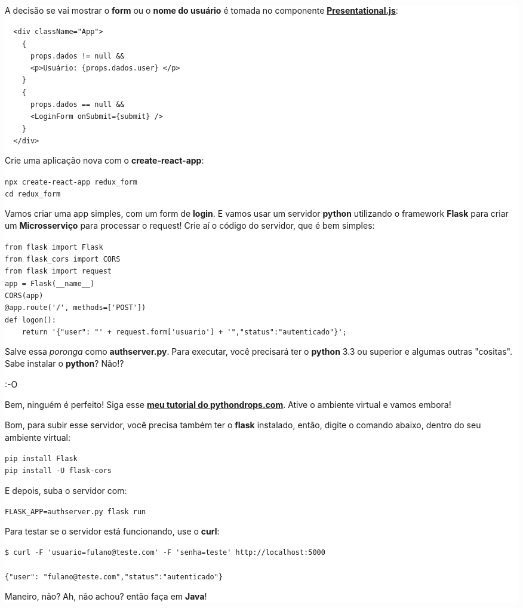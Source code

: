 A decisão se vai mostrar o **form** ou o **nome do usuário** é tomada no componente [**Presentational.js**](./src/Presentational.js):
```
  <div className="App">
    {
      props.dados != null &&
      <p>Usuário: {props.dados.user} </p>
    }
    {
      props.dados == null &&
      <LoginForm onSubmit={submit} />
    }    
  </div>
```

Crie uma aplicação nova com o **create-react-app**:
```
npx create-react-app redux_form
cd redux_form
```
Vamos criar uma app simples, com um form de **login**. E vamos usar um servidor **python** utilizando o framework **Flask** para criar um **Microsserviço** para processar o request! Crie aí o código do servidor, que é bem simples: 
```
from flask import Flask
from flask_cors import CORS
from flask import request
app = Flask(__name__)
CORS(app)
@app.route('/', methods=['POST'])
def logon():
    return '{"user": "' + request.form['usuario'] + '","status":"autenticado"}';
```
Salve essa *poronga* como **authserver.py**. Para executar, você precisará ter o **python** 3.3 ou superior e algumas outras "cositas". Sabe instalar o **python**? Não!?

:-O

Bem, ninguém é perfeito! Siga esse [**meu tutorial do pythondrops.com**](https://github.com/cleuton/pythondrops/tree/master/virtual_environment). Ative o ambiente virtual e vamos embora!

Bom, para subir esse servidor, você precisa também ter o **flask** instalado, então, digite o comando abaixo, dentro do seu ambiente virtual: 
```
pip install Flask
pip install -U flask-cors
```
E depois, suba o servidor com: 
```
FLASK_APP=authserver.py flask run
```
Para testar se o servidor está funcionando, use o **curl**: 
```
$ curl -F 'usuario=fulano@teste.com' -F 'senha=teste' http://localhost:5000

{"user": "fulano@teste.com","status":"autenticado"}
```
Maneiro, não? Ah, não achou? então faça em **Java**! 
